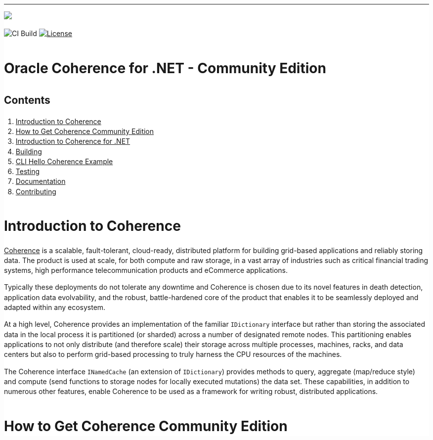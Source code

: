 

-----
<img src=https://oracle.github.io/coherence/assets/images/logo-red.png><img>

![CI Build](https://github.com/oracle/coherence-dotnet-extend-client/workflows/CI%20Build/badge.svg)
[![License](http://img.shields.io/badge/license-UPL%201.0-blue.svg)](https://oss.oracle.com/licenses/upl/)

# Oracle Coherence for .NET - Community Edition

## Contents
1. [Introduction to Coherence](#intro)
1. [How to Get Coherence Community Edition](#acquire)
1. [Introduction to Coherence for .NET](#intro-extend)
1. [Building](#build)
1. [CLI Hello Coherence Example](#started)
1. [Testing](#testing)
1. [Documentation](#docs)
1. [Contributing](#contrib)

# <a name="intro"></a>Introduction to Coherence

[Coherence](http://coherence.community/) is a scalable, fault-tolerant, cloud-ready,
distributed platform for building grid-based applications and reliably storing data.
The product is used at scale, for both compute and raw storage, in a vast array of 
industries such as critical financial trading systems, high performance telecommunication
products and eCommerce applications. 

Typically these deployments do not tolerate any downtime and Coherence is chosen due to its 
novel features in death detection, application data evolvability, and the robust,
battle-hardened core of the product that enables it to be seamlessly deployed and 
adapted within any ecosystem.

At a high level, Coherence provides an implementation of the familiar `IDictionary`
interface but rather than storing the associated data in the local process it is partitioned
(or sharded) across a number of designated remote nodes. This partitioning enables
applications to not only distribute (and therefore scale) their storage across multiple
processes, machines, racks, and data centers but also to perform grid-based processing
to truly harness the CPU resources of the machines. 

The Coherence interface `INamedCache` (an extension of `IDictionary`) provides methods
to query, aggregate (map/reduce style) and compute (send functions to storage nodes
for locally executed mutations) the data set. These capabilities, in addition to 
numerous other features, enable Coherence to be used as a framework for writing robust,
distributed applications.

# <a name="acquire"></a>How to Get Coherence Community Edition

